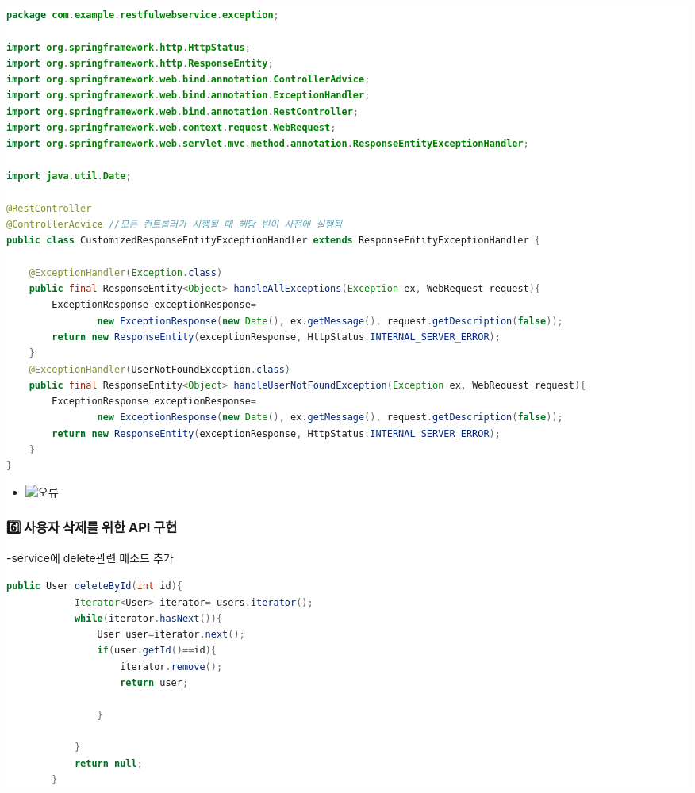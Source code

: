 ```java
package com.example.restfulwebservice.exception;

import org.springframework.http.HttpStatus;
import org.springframework.http.ResponseEntity;
import org.springframework.web.bind.annotation.ControllerAdvice;
import org.springframework.web.bind.annotation.ExceptionHandler;
import org.springframework.web.bind.annotation.RestController;
import org.springframework.web.context.request.WebRequest;
import org.springframework.web.servlet.mvc.method.annotation.ResponseEntityExceptionHandler;

import java.util.Date;

@RestController
@ControllerAdvice //모든 컨트롤러가 시행될 때 해당 빈이 사전에 실행됨
public class CustomizedResponseEntityExceptionHandler extends ResponseEntityExceptionHandler {

    @ExceptionHandler(Exception.class)
    public final ResponseEntity<Object> handleAllExceptions(Exception ex, WebRequest request){
        ExceptionResponse exceptionResponse=
                new ExceptionResponse(new Date(), ex.getMessage(), request.getDescription(false));
        return new ResponseEntity(exceptionResponse, HttpStatus.INTERNAL_SERVER_ERROR);
    }
    @ExceptionHandler(UserNotFoundException.class)
    public final ResponseEntity<Object> handleUserNotFoundException(Exception ex, WebRequest request){
        ExceptionResponse exceptionResponse=
                new ExceptionResponse(new Date(), ex.getMessage(), request.getDescription(false));
        return new ResponseEntity(exceptionResponse, HttpStatus.INTERNAL_SERVER_ERROR);
    }
}

```
- ![오류](https://user-images.githubusercontent.com/51367515/104848616-36a13d80-5929-11eb-8ef4-5b262c23e066.PNG)

### :six:  사용자 삭제를 위한 API 구현
-service에 delete관련 메소드 추가
```java
public User deleteById(int id){
            Iterator<User> iterator= users.iterator();
            while(iterator.hasNext()){
                User user=iterator.next();
                if(user.getId()==id){
                    iterator.remove();
                    return user;

                }

            }
            return null;
        }
```
